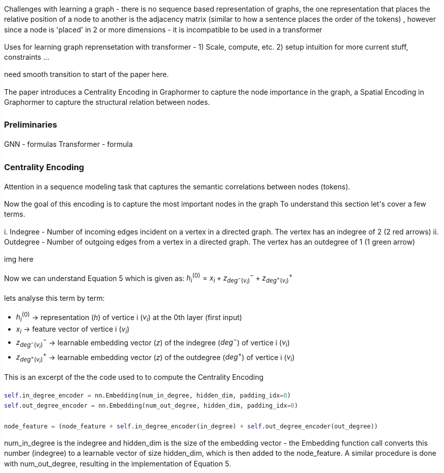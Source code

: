 Challenges with learning a graph - there is no sequence based representation of graphs, the one representation that places the relative position of a node to another is the adjacency matrix (similar to how a sentence places the order of the tokens) , however since a node is 'placed' in 2 or more dimensions - it is incompatible to be used in a transformer 

Uses for learning graph reprensetation with transformer - 1) Scale, compute, etc.
2) setup intuition for more current stuff, constraints ...

need smooth transition to start of the paper here.

The paper introduces a Centrality Encoding in Graphormer to capture the node importance in the graph, a Spatial Encoding in Graphormer to capture the structural relation between nodes.

### Preliminaries
GNN - formulas
Transformer - formula

### Centrality Encoding

Attention in a sequence modeling task that captures the semantic correlations between nodes (tokens).

Now the goal of this encoding is to capture the most important nodes in the graph
To understand this section let's cover a few terms. 

<convert to bullet list>
i. Indegree - Number of incoming edges incident on a vertex in a directed graph. The vertex has an indegree of 2 (2 red arrows)   
ii. Outdegree - Number of outgoing edges from a vertex in a directed graph. The vertex has an outdegree of 1 (1 green arrow)

img here

Now we can understand Equation 5 which is given as: $h_{i}^{(0)} = x_{i} + z^{-}_{deg^{-}(v_{i})} + z^{+}_{deg^{+}(v_{i})}$ 

lets analyse this term by term:
- $h_{i}^{(0)}$ -> representation ($h$) of vertice i ($v_{i}$) at the 0th layer (first input)
- $x_{i}$ -> feature vector of vertice i ($v_{i}$)
- $z^{-}_{deg^{-}(v_{i})}$ -> learnable embedding vector ($z$) of the indegree ($deg^{-}$) of vertice i ($v_{i}$)
- $z^{+}_{deg^{+}(v_{i})}$ -> learnable embedding vector ($z$) of the outdegree ($deg^{+}$) of vertice i ($v_{i}$)


This is an excerpt of the the code used to to compute the Centrality Encoding
```py
self.in_degree_encoder = nn.Embedding(num_in_degree, hidden_dim, padding_idx=0) 
self.out_degree_encoder = nn.Embedding(num_out_degree, hidden_dim, padding_idx=0)

node_feature = (node_feature + self.in_degree_encoder(in_degree) + self.out_degree_encoder(out_degree))
```
num_in_degree is the indegree and hidden_dim is the size of the embedding vector - the Embedding function call converts this number (indegree) to a learnable vector of size hidden_dim, which is then added to the node_feature. A similar procedure is done with num_out_degree, resulting in the implementation of Equation 5.
